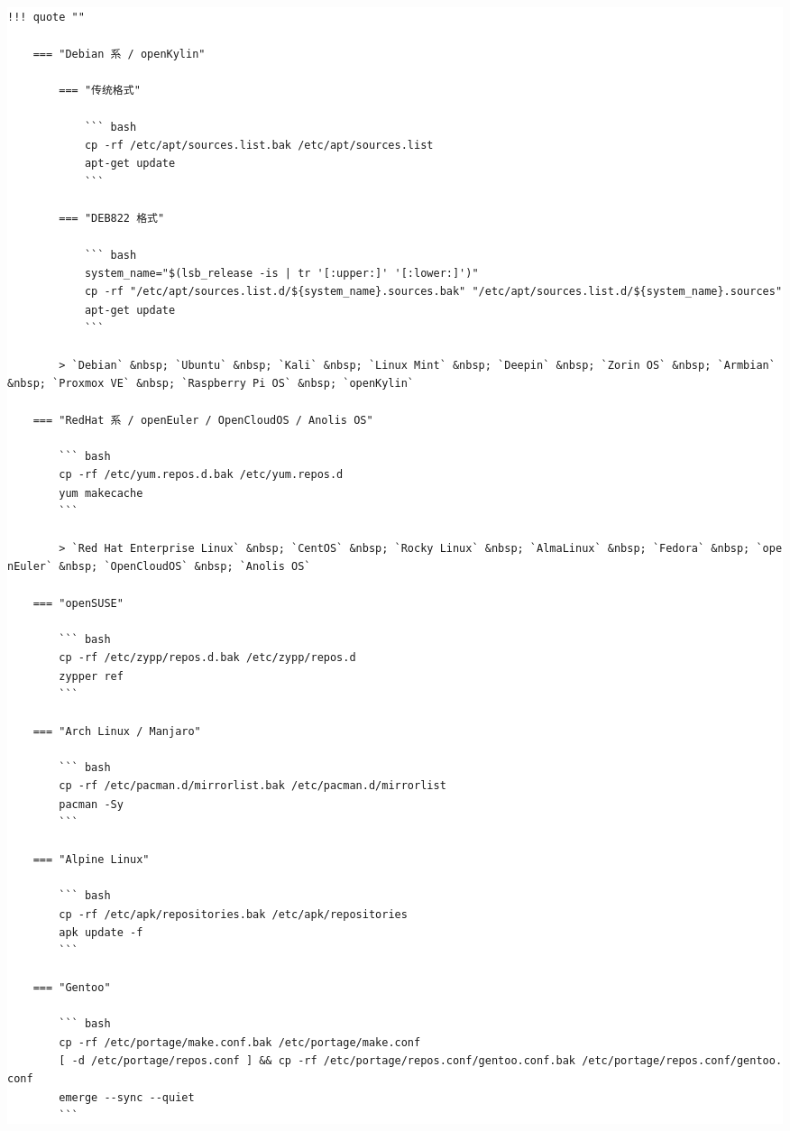     !!! quote ""

        === "Debian 系 / openKylin"

            === "传统格式"

                ``` bash
                cp -rf /etc/apt/sources.list.bak /etc/apt/sources.list
                apt-get update
                ```

            === "DEB822 格式"

                ``` bash
                system_name="$(lsb_release -is | tr '[:upper:]' '[:lower:]')"
                cp -rf "/etc/apt/sources.list.d/${system_name}.sources.bak" "/etc/apt/sources.list.d/${system_name}.sources"
                apt-get update
                ```

            > `Debian` &nbsp; `Ubuntu` &nbsp; `Kali` &nbsp; `Linux Mint` &nbsp; `Deepin` &nbsp; `Zorin OS` &nbsp; `Armbian` &nbsp; `Proxmox VE` &nbsp; `Raspberry Pi OS` &nbsp; `openKylin`

        === "RedHat 系 / openEuler / OpenCloudOS / Anolis OS"

            ``` bash
            cp -rf /etc/yum.repos.d.bak /etc/yum.repos.d
            yum makecache
            ```

            > `Red Hat Enterprise Linux` &nbsp; `CentOS` &nbsp; `Rocky Linux` &nbsp; `AlmaLinux` &nbsp; `Fedora` &nbsp; `openEuler` &nbsp; `OpenCloudOS` &nbsp; `Anolis OS`

        === "openSUSE"

            ``` bash
            cp -rf /etc/zypp/repos.d.bak /etc/zypp/repos.d
            zypper ref
            ```

        === "Arch Linux / Manjaro"

            ``` bash
            cp -rf /etc/pacman.d/mirrorlist.bak /etc/pacman.d/mirrorlist
            pacman -Sy
            ```

        === "Alpine Linux"

            ``` bash
            cp -rf /etc/apk/repositories.bak /etc/apk/repositories
            apk update -f
            ```

        === "Gentoo"

            ``` bash
            cp -rf /etc/portage/make.conf.bak /etc/portage/make.conf
            [ -d /etc/portage/repos.conf ] && cp -rf /etc/portage/repos.conf/gentoo.conf.bak /etc/portage/repos.conf/gentoo.conf
            emerge --sync --quiet
            ```
